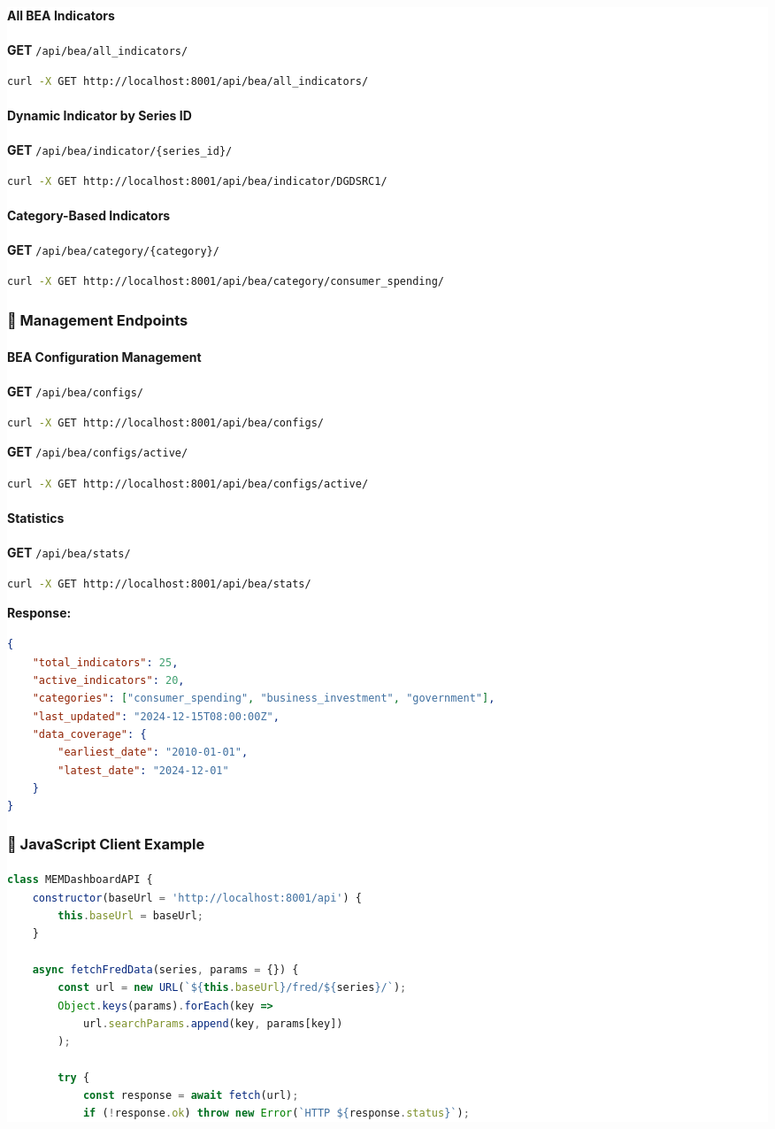 #### All BEA Indicators
**GET** `/api/bea/all_indicators/`
```bash
curl -X GET http://localhost:8001/api/bea/all_indicators/
```

#### Dynamic Indicator by Series ID
**GET** `/api/bea/indicator/{series_id}/`
```bash
curl -X GET http://localhost:8001/api/bea/indicator/DGDSRC1/
```

#### Category-Based Indicators
**GET** `/api/bea/category/{category}/`
```bash
curl -X GET http://localhost:8001/api/bea/category/consumer_spending/
```

### 🔧 Management Endpoints

#### BEA Configuration Management
**GET** `/api/bea/configs/`
```bash
curl -X GET http://localhost:8001/api/bea/configs/
```

**GET** `/api/bea/configs/active/`
```bash
curl -X GET http://localhost:8001/api/bea/configs/active/
```

#### Statistics
**GET** `/api/bea/stats/`
```bash
curl -X GET http://localhost:8001/api/bea/stats/
```
**Response:**
```json
{
    "total_indicators": 25,
    "active_indicators": 20,
    "categories": ["consumer_spending", "business_investment", "government"],
    "last_updated": "2024-12-15T08:00:00Z",
    "data_coverage": {
        "earliest_date": "2010-01-01",
        "latest_date": "2024-12-01"
    }
}
```

### 📱 JavaScript Client Example

```javascript
class MEMDashboardAPI {
    constructor(baseUrl = 'http://localhost:8001/api') {
        this.baseUrl = baseUrl;
    }

    async fetchFredData(series, params = {}) {
        const url = new URL(`${this.baseUrl}/fred/${series}/`);
        Object.keys(params).forEach(key => 
            url.searchParams.append(key, params[key])
        );
        
        try {
            const response = await fetch(url);
            if (!response.ok) throw new Error(`HTTP ${response.status}`);
```